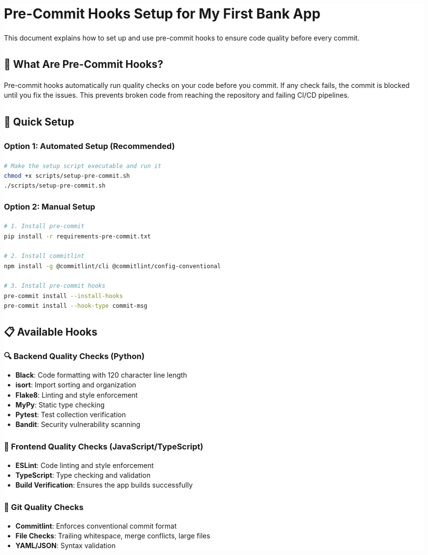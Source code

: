 # Pre-Commit Hooks Setup for My First Bank App

This document explains how to set up and use pre-commit hooks to ensure code quality before every commit.

## 🎯 **What Are Pre-Commit Hooks?**

Pre-commit hooks automatically run quality checks on your code before you commit. If any check fails, the commit is blocked until you fix the issues. This prevents broken code from reaching the repository and failing CI/CD pipelines.

## 🚀 **Quick Setup**

### **Option 1: Automated Setup (Recommended)**
```bash
# Make the setup script executable and run it
chmod +x scripts/setup-pre-commit.sh
./scripts/setup-pre-commit.sh
```

### **Option 2: Manual Setup**
```bash
# 1. Install pre-commit
pip install -r requirements-pre-commit.txt

# 2. Install commitlint
npm install -g @commitlint/cli @commitlint/config-conventional

# 3. Install pre-commit hooks
pre-commit install --install-hooks
pre-commit install --hook-type commit-msg
```

## 📋 **Available Hooks**

### **🔍 Backend Quality Checks (Python)**
- **Black**: Code formatting with 120 character line length
- **isort**: Import sorting and organization
- **Flake8**: Linting and style enforcement
- **MyPy**: Static type checking
- **Pytest**: Test collection verification
- **Bandit**: Security vulnerability scanning

### **🎨 Frontend Quality Checks (JavaScript/TypeScript)**
- **ESLint**: Code linting and style enforcement
- **TypeScript**: Type checking and validation
- **Build Verification**: Ensures the app builds successfully

### **📝 Git Quality Checks**
- **Commitlint**: Enforces conventional commit format
- **File Checks**: Trailing whitespace, merge conflicts, large files
- **YAML/JSON**: Syntax validation
